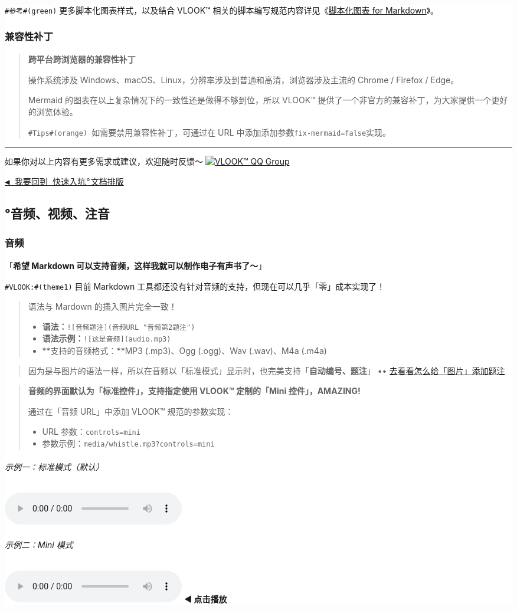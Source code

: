 `#参考#(green)` 更多脚本化图表样式，以及结合 VLOOK™ 相关的脚本编写规范内容详见《[脚本化图表 for Markdown](https://madmaxchow.github.io/VLOOK/chart.html)》。

### 兼容性补丁

> **跨平台跨浏览器的兼容性补丁**
>
> 操作系统涉及 Windows、macOS、Linux，分辨率涉及到普通和高清，浏览器涉及主流的 Chrome / Firefox / Edge。
>
> Mermaid 的图表在以上复杂情况下的一致性还是做得不够到位，所以 VLOOK™ 提供了一个非官方的兼容补丁，为大家提供一个更好的浏览体验。
>
> 
>
> `#Tips#(orange) `如需要禁用兼容性补丁，可通过在 URL 中添加添加参数`fix-mermaid=false`实现。

---

如果你对以上内容有更多需求或建议，欢迎随时反馈～ [![VLOOK™ QQ Group](https://cdn.jsdelivr.net/gh/MadMaxChow/VLOOKres@master/pic/feedback-light.svg?mode=logo&darksrc=feedback-dark.svg)](https://qm.qq.com/cgi-bin/qm/qr?k=oB8wpFG_4SEMf1CL9qVy-jMw0CMfSwff&jump_from=webapi&lnkcss=none)

[<kbd>◀ 我要回到 快速入坑°文档排版</kbd>](#快速入坑°文档排版)

## °音频、视频、注音

### 音频

「**希望 Markdown 可以支持音频，这样我就可以制作电子有声书了～**」

`#VLOOK:#(theme1)` 目前 Markdown 工具都还没有针对音频的支持，但现在可以几乎「零」成本实现了！

> 语法与 Mardown 的插入图片完全一致！
>
> - **语法：**`![音频题注](音频URL "音频第2题注")`
> - **语法示例：**`![这是音频](audio.mp3)`
> - **支持的音频格式：**MP3 (.mp3)、Ogg (.ogg)、Wav (.wav)、M4a (.m4a)
>

> 因为是与图片的语法一样，所以在音频以「标准模式」显示时，也完美支持「**自动编号、题注**」 •• [去看看怎么给「图片」添加题注](#插图自动编号与题注)

> **音频的界面默认为「标准控件」，支持指定使用 VLOOK™ 定制的「Mini 控件」，AMAZING!**
>
> 通过在「音频 URL」中添加 VLOOK™ 规范的参数实现：
>
> - URL 参数：`controls=mini`
> - 参数示例：`media/whistle.mp3?controls=mini`

###### 示例一：标准模式（默认）

![音频播放控件默认为标准模式](media/waves_and_rocks.mp3 "(MP3 格式)")

###### 示例二：Mini 模式

![](media/whistle.mp3?controls=mini) **◀ 点击播放**
